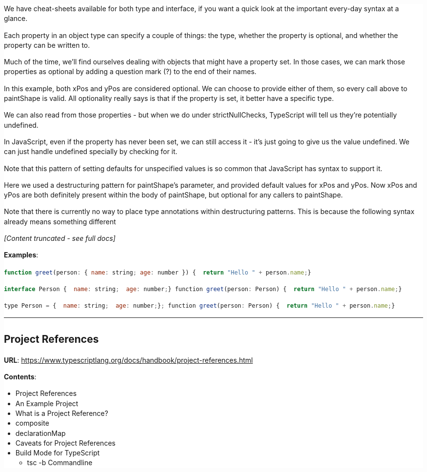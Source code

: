 We have cheat-sheets available for both type and interface, if you want a quick look at the important every-day syntax at a glance.

Each property in an object type can specify a couple of things: the type, whether the property is optional, and whether the property can be written to.

Much of the time, we’ll find ourselves dealing with objects that might have a property set. In those cases, we can mark those properties as optional by adding a question mark (?) to the end of their names.

In this example, both xPos and yPos are considered optional. We can choose to provide either of them, so every call above to paintShape is valid. All optionality really says is that if the property is set, it better have a specific type.

We can also read from those properties - but when we do under strictNullChecks, TypeScript will tell us they’re potentially undefined.

In JavaScript, even if the property has never been set, we can still access it - it’s just going to give us the value undefined. We can just handle undefined specially by checking for it.

Note that this pattern of setting defaults for unspecified values is so common that JavaScript has syntax to support it.

Here we used a destructuring pattern for paintShape’s parameter, and provided default values for xPos and yPos. Now xPos and yPos are both definitely present within the body of paintShape, but optional for any callers to paintShape.

Note that there is currently no way to place type annotations within destructuring patterns. This is because the following syntax already means something different

*[Content truncated - see full docs]*

**Examples**:

```javascript
function greet(person: { name: string; age: number }) {  return "Hello " + person.name;}
```

```javascript
interface Person {  name: string;  age: number;} function greet(person: Person) {  return "Hello " + person.name;}
```

```javascript
type Person = {  name: string;  age: number;}; function greet(person: Person) {  return "Hello " + person.name;}
```

---

## Project References

**URL**: https://www.typescriptlang.org/docs/handbook/project-references.html

**Contents**:
- Project References
- An Example Project
- What is a Project Reference?
- composite
- declarationMap
- Caveats for Project References
- Build Mode for TypeScript
  - tsc -b Commandline
